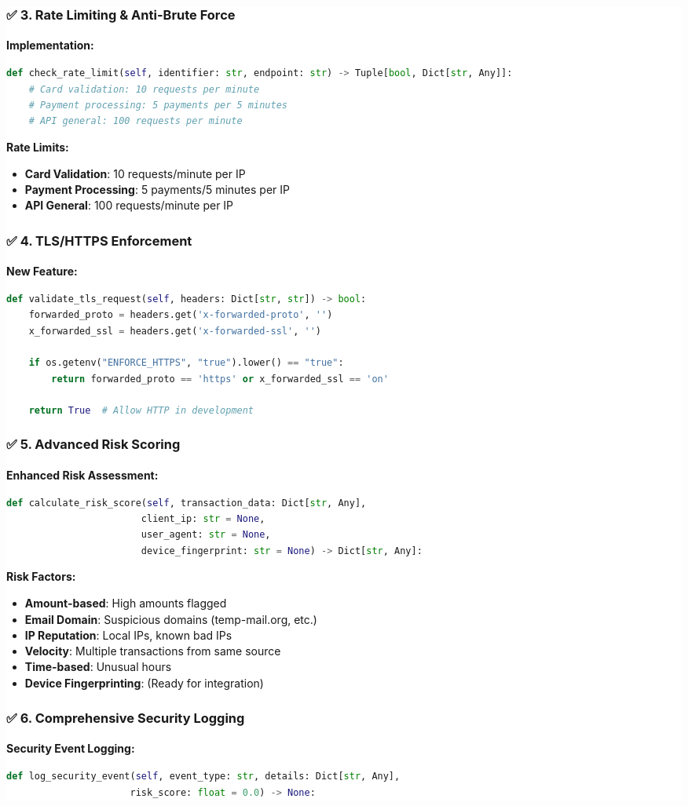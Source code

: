 ### ✅ **3. Rate Limiting & Anti-Brute Force**

**Implementation:**
```python
def check_rate_limit(self, identifier: str, endpoint: str) -> Tuple[bool, Dict[str, Any]]:
    # Card validation: 10 requests per minute
    # Payment processing: 5 payments per 5 minutes
    # API general: 100 requests per minute
```

**Rate Limits:**
- **Card Validation**: 10 requests/minute per IP
- **Payment Processing**: 5 payments/5 minutes per IP
- **API General**: 100 requests/minute per IP

### ✅ **4. TLS/HTTPS Enforcement**

**New Feature:**
```python
def validate_tls_request(self, headers: Dict[str, str]) -> bool:
    forwarded_proto = headers.get('x-forwarded-proto', '')
    x_forwarded_ssl = headers.get('x-forwarded-ssl', '')
    
    if os.getenv("ENFORCE_HTTPS", "true").lower() == "true":
        return forwarded_proto == 'https' or x_forwarded_ssl == 'on'
    
    return True  # Allow HTTP in development
```

### ✅ **5. Advanced Risk Scoring**

**Enhanced Risk Assessment:**
```python
def calculate_risk_score(self, transaction_data: Dict[str, Any], 
                        client_ip: str = None, 
                        user_agent: str = None,
                        device_fingerprint: str = None) -> Dict[str, Any]:
```

**Risk Factors:**
- **Amount-based**: High amounts flagged
- **Email Domain**: Suspicious domains (temp-mail.org, etc.)
- **IP Reputation**: Local IPs, known bad IPs
- **Velocity**: Multiple transactions from same source
- **Time-based**: Unusual hours
- **Device Fingerprinting**: (Ready for integration)

### ✅ **6. Comprehensive Security Logging**

**Security Event Logging:**
```python
def log_security_event(self, event_type: str, details: Dict[str, Any], 
                      risk_score: float = 0.0) -> None:
```
